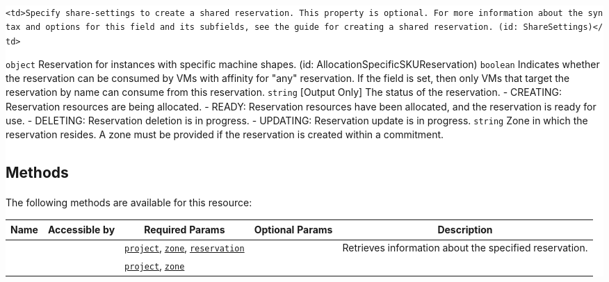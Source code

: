     <td>Specify share-settings to create a shared reservation. This property is optional. For more information about the syntax and options for this field and its subfields, see the guide for creating a shared reservation. (id: ShareSettings)</td>
</tr>
<tr>
    <td><CopyableCode code="specificReservation" /></td>
    <td><code>object</code></td>
    <td>Reservation for instances with specific machine shapes. (id: AllocationSpecificSKUReservation)</td>
</tr>
<tr>
    <td><CopyableCode code="specificReservationRequired" /></td>
    <td><code>boolean</code></td>
    <td>Indicates whether the reservation can be consumed by VMs with affinity for "any" reservation. If the field is set, then only VMs that target the reservation by name can consume from this reservation.</td>
</tr>
<tr>
    <td><CopyableCode code="status" /></td>
    <td><code>string</code></td>
    <td>[Output Only] The status of the reservation. - CREATING: Reservation resources are being allocated. - READY: Reservation resources have been allocated, and the reservation is ready for use. - DELETING: Reservation deletion is in progress. - UPDATING: Reservation update is in progress. </td>
</tr>
<tr>
    <td><CopyableCode code="zone" /></td>
    <td><code>string</code></td>
    <td>Zone in which the reservation resides. A zone must be provided if the reservation is created within a commitment.</td>
</tr>
</tbody>
</table>
</TabItem>
</Tabs>

## Methods

The following methods are available for this resource:

<table>
<thead>
    <tr>
    <th>Name</th>
    <th>Accessible by</th>
    <th>Required Params</th>
    <th>Optional Params</th>
    <th>Description</th>
    </tr>
</thead>
<tbody>
<tr>
    <td><a href="#get"><CopyableCode code="get" /></a></td>
    <td><CopyableCode code="select" /></td>
    <td><a href="#parameter-project"><code>project</code></a>, <a href="#parameter-zone"><code>zone</code></a>, <a href="#parameter-reservation"><code>reservation</code></a></td>
    <td></td>
    <td>Retrieves information about the specified reservation.</td>
</tr>
<tr>
    <td><a href="#list"><CopyableCode code="list" /></a></td>
    <td><CopyableCode code="select" /></td>
    <td><a href="#parameter-project"><code>project</code></a>, <a href="#parameter-zone"><code>zone</code></a></td>